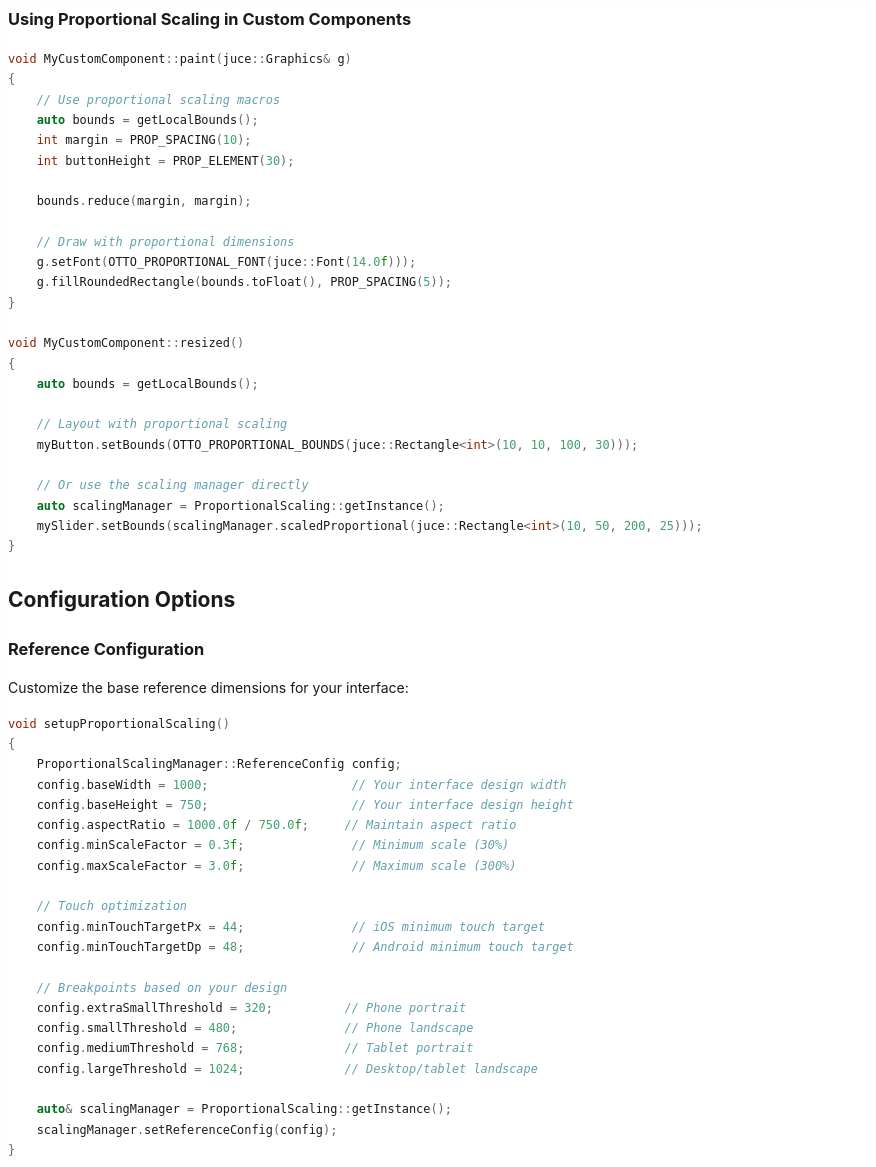 ### Using Proportional Scaling in Custom Components

```cpp
void MyCustomComponent::paint(juce::Graphics& g)
{
    // Use proportional scaling macros
    auto bounds = getLocalBounds();
    int margin = PROP_SPACING(10);
    int buttonHeight = PROP_ELEMENT(30);
    
    bounds.reduce(margin, margin);
    
    // Draw with proportional dimensions
    g.setFont(OTTO_PROPORTIONAL_FONT(juce::Font(14.0f)));
    g.fillRoundedRectangle(bounds.toFloat(), PROP_SPACING(5));
}

void MyCustomComponent::resized()
{
    auto bounds = getLocalBounds();
    
    // Layout with proportional scaling
    myButton.setBounds(OTTO_PROPORTIONAL_BOUNDS(juce::Rectangle<int>(10, 10, 100, 30)));
    
    // Or use the scaling manager directly
    auto scalingManager = ProportionalScaling::getInstance();
    mySlider.setBounds(scalingManager.scaledProportional(juce::Rectangle<int>(10, 50, 200, 25)));
}
```

## Configuration Options

### Reference Configuration

Customize the base reference dimensions for your interface:

```cpp
void setupProportionalScaling()
{
    ProportionalScalingManager::ReferenceConfig config;
    config.baseWidth = 1000;                    // Your interface design width
    config.baseHeight = 750;                    // Your interface design height
    config.aspectRatio = 1000.0f / 750.0f;     // Maintain aspect ratio
    config.minScaleFactor = 0.3f;               // Minimum scale (30%)
    config.maxScaleFactor = 3.0f;               // Maximum scale (300%)
    
    // Touch optimization
    config.minTouchTargetPx = 44;               // iOS minimum touch target
    config.minTouchTargetDp = 48;               // Android minimum touch target
    
    // Breakpoints based on your design
    config.extraSmallThreshold = 320;          // Phone portrait
    config.smallThreshold = 480;               // Phone landscape
    config.mediumThreshold = 768;              // Tablet portrait
    config.largeThreshold = 1024;              // Desktop/tablet landscape
    
    auto& scalingManager = ProportionalScaling::getInstance();
    scalingManager.setReferenceConfig(config);
}
```
